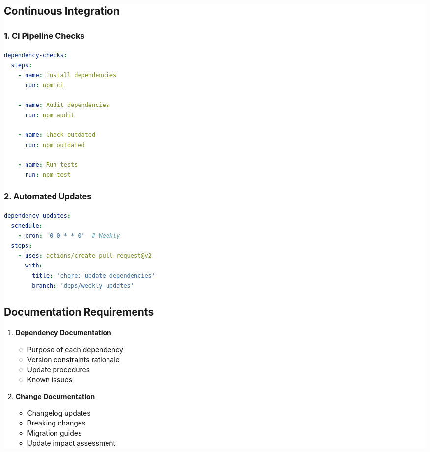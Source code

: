 ## Continuous Integration

### 1. CI Pipeline Checks

```yaml
dependency-checks:
  steps:
    - name: Install dependencies
      run: npm ci

    - name: Audit dependencies
      run: npm audit

    - name: Check outdated
      run: npm outdated

    - name: Run tests
      run: npm test
```

### 2. Automated Updates

```yaml
dependency-updates:
  schedule:
    - cron: '0 0 * * 0'  # Weekly
  steps:
    - uses: actions/create-pull-request@v2
      with:
        title: 'chore: update dependencies'
        branch: 'deps/weekly-updates'
```

## Documentation Requirements

1. **Dependency Documentation**
   - Purpose of each dependency
   - Version constraints rationale
   - Update procedures
   - Known issues

2. **Change Documentation**
   - Changelog updates
   - Breaking changes
   - Migration guides
   - Update impact assessment
